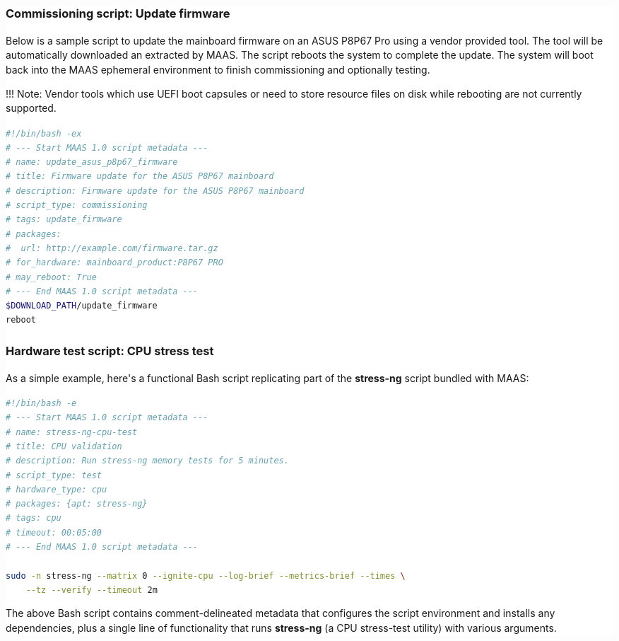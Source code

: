 ### Commissioning script: Update firmware

Below is a sample script to update the mainboard firmware on an ASUS P8P67 Pro
using a vendor provided tool. The tool will be automatically downloaded an
extracted by MAAS. The script reboots the system to complete the update. The
system will boot back into the MAAS ephemeral environment to finish
commissioning and optionally testing.

!!! Note:
    Vendor tools which use UEFI boot capsules or need to store resource files
    on disk while rebooting are not currently supported.

```bash
#!/bin/bash -ex
# --- Start MAAS 1.0 script metadata ---
# name: update_asus_p8p67_firmware
# title: Firmware update for the ASUS P8P67 mainboard
# description: Firmware update for the ASUS P8P67 mainboard
# script_type: commissioning
# tags: update_firmware
# packages:
#  url: http://example.com/firmware.tar.gz
# for_hardware: mainboard_product:P8P67 PRO
# may_reboot: True
# --- End MAAS 1.0 script metadata ---
$DOWNLOAD_PATH/update_firmware
reboot
```

### Hardware test script: CPU stress test

As a simple example, here's a functional Bash script replicating part of the
**stress-ng** script bundled with MAAS:

```bash
#!/bin/bash -e
# --- Start MAAS 1.0 script metadata ---
# name: stress-ng-cpu-test
# title: CPU validation
# description: Run stress-ng memory tests for 5 minutes.
# script_type: test
# hardware_type: cpu
# packages: {apt: stress-ng}
# tags: cpu
# timeout: 00:05:00
# --- End MAAS 1.0 script metadata ---

sudo -n stress-ng --matrix 0 --ignite-cpu --log-brief --metrics-brief --times \
    --tz --verify --timeout 2m
```

The above Bash script contains comment-delineated metadata that configures the
script environment and installs any dependencies, plus a single line of
functionality that runs **stress-ng** (a CPU stress-test utility) with various
arguments.
